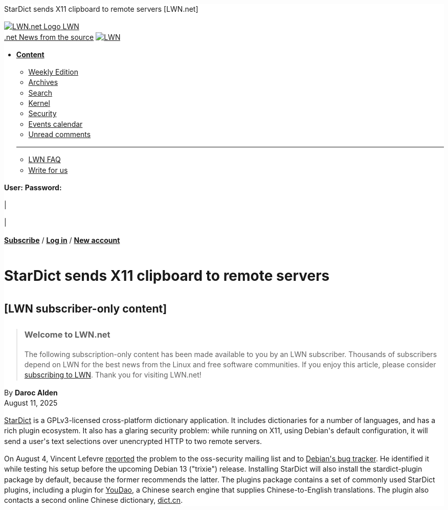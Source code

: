 StarDict sends X11 clipboard to remote servers \[LWN.net\]              

 [![LWN.net Logo](https://static.lwn.net/images/logo/barepenguin-70.png) LWN  
.net News from the source](/) [![LWN](https://static.lwn.net/images/lcorner-ss.png)](/)

*   [**Content**](#t)
    *   [Weekly Edition](/current/)
    *   [Archives](/Archives/)
    *   [Search](/Search/)
    *   [Kernel](/Kernel/)
    *   [Security](/Security/)
    *   [Events calendar](/Calendar/)
    *   [Unread comments](/Comments/unread)
    *   * * *
        
    *   [LWN FAQ](/op/FAQ.lwn)
    *   [Write for us](/op/AuthorGuide.lwn)

**User:**  **Password:**   

|

|

[**Subscribe**](/subscribe/) / [**Log in**](/Login/) / [**New account**](/Login/newaccount)

# StarDict sends X11 clipboard to remote servers

## \[LWN subscriber-only content\]

> ### Welcome to LWN.net
> 
> The following subscription-only content has been made available to you by an LWN subscriber. Thousands of subscribers depend on LWN for the best news from the Linux and free software communities. If you enjoy this article, please consider [subscribing to LWN](/subscribe/). Thank you for visiting LWN.net!

By **Daroc Alden**  
August 11, 2025  

[StarDict](https://stardict-4.sourceforge.net/index_en.php) is a GPLv3-licensed cross-platform dictionary application. It includes dictionaries for a number of languages, and has a rich plugin ecosystem. It also has a glaring security problem: while running on X11, using Debian's default configuration, it will send a user's text selections over unencrypted HTTP to two remote servers.

On August 4, Vincent Lefevre [reported](https://lwn.net/ml/all/20250804092217.GA962280@qaa.vinc17.org/) the problem to the oss-security mailing list and to [Debian's bug tracker](https://bugs.debian.org/cgi-bin/bugreport.cgi?bug=1110370). He identified it while testing his setup before the upcoming Debian 13 ("trixie") release. Installing StarDict will also install the stardict-plugin package by default, because the former recommends the latter. The plugins package contains a set of commonly used StarDict plugins, including a plugin for [YouDao](https://www.youdao.com/), a Chinese search engine that supplies Chinese-to-English translations. The plugin also contacts a second online Chinese dictionary, [dict.cn](https://dict.cn).
